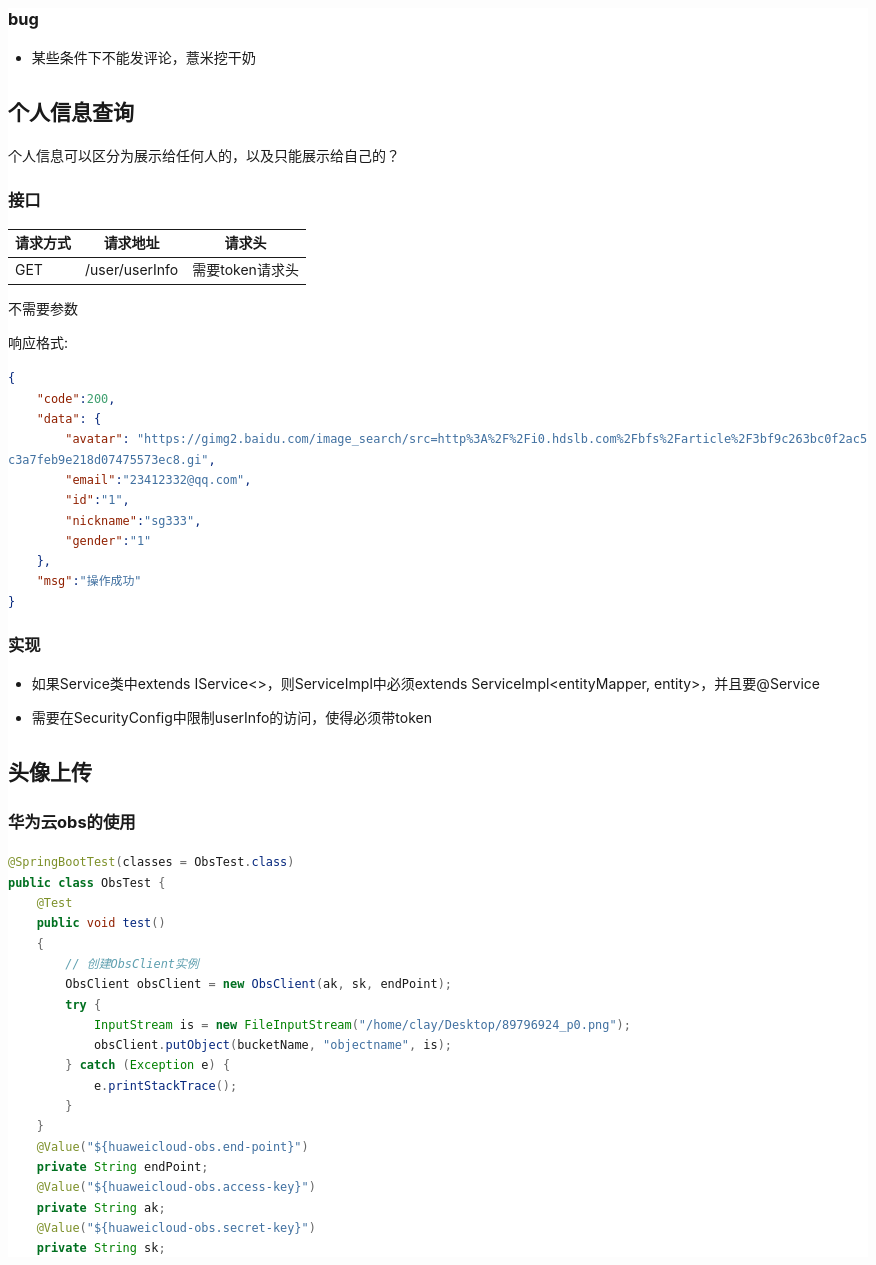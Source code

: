 ### bug

- 某些条件下不能发评论，薏米挖干奶

## 个人信息查询

个人信息可以区分为展示给任何人的，以及只能展示给自己的？

### 接口

| 请求方式 | 请求地址       | 请求头          |
| -------- | -------------- | --------------- |
| GET      | /user/userInfo | 需要token请求头 |

不需要参数

响应格式:

```json
{
	"code":200,
	"data": { 
		"avatar": "https://gimg2.baidu.com/image_search/src=http%3A%2F%2Fi0.hdslb.com%2Fbfs%2Farticle%2F3bf9c263bc0f2ac5c3a7feb9e218d07475573ec8.gi",
		"email":"23412332@qq.com",
		"id":"1",
		"nickname":"sg333",
		"gender":"1"
	},
	"msg":"操作成功"
}
```

### 实现

- 如果Service类中extends IService\<\>，则ServiceImpl中必须extends ServiceImpl\<entityMapper, entity\>，并且要@Service

- 需要在SecurityConfig中限制userInfo的访问，使得必须带token

## 头像上传

### 华为云obs的使用

```java
@SpringBootTest(classes = ObsTest.class)
public class ObsTest {
    @Test
    public void test()
    {
        // 创建ObsClient实例
        ObsClient obsClient = new ObsClient(ak, sk, endPoint);
        try {
            InputStream is = new FileInputStream("/home/clay/Desktop/89796924_p0.png");
            obsClient.putObject(bucketName, "objectname", is);
        } catch (Exception e) {
            e.printStackTrace();
        }
    }
    @Value("${huaweicloud-obs.end-point}")
    private String endPoint;
    @Value("${huaweicloud-obs.access-key}")
    private String ak;
    @Value("${huaweicloud-obs.secret-key}")
    private String sk;
```